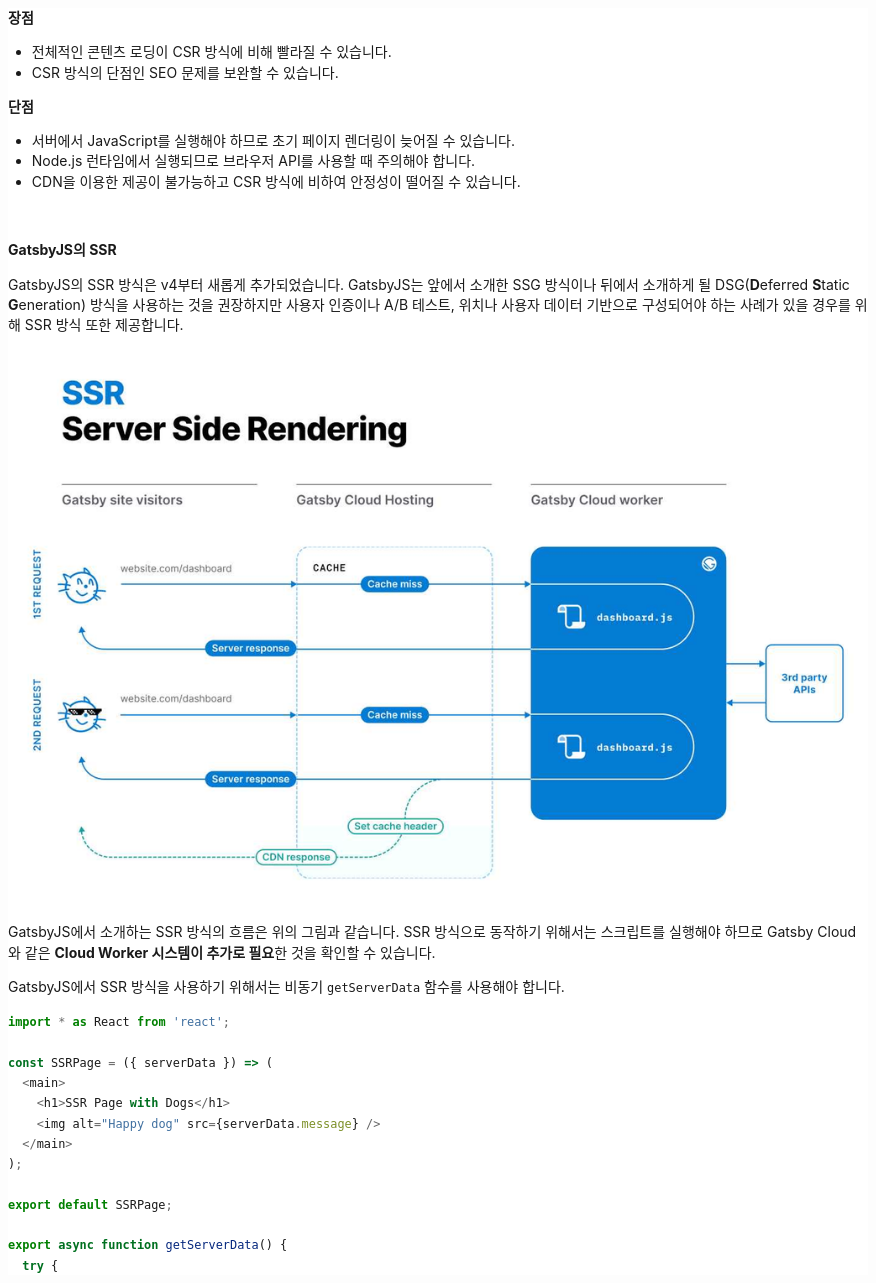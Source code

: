 **장점**

- 전체적인 콘텐츠 로딩이 CSR 방식에 비해 빨라질 수 있습니다.
- CSR 방식의 단점인 SEO 문제를 보완할 수 있습니다.

**단점**

- 서버에서 JavaScript를 실행해야 하므로 초기 페이지 렌더링이 늦어질 수 있습니다.
- Node.js 런타임에서 실행되므로 브라우저 API를 사용할 때 주의해야 합니다.
- CDN을 이용한 제공이 불가능하고 CSR 방식에 비하여 안정성이 떨어질 수 있습니다.

<br/>

**GatsbyJS의 SSR**

GatsbyJS의 SSR 방식은 v4부터 새롭게 추가되었습니다. GatsbyJS는 앞에서 소개한 SSG 방식이나 뒤에서 소개하게 될 DSG(**D**eferred **S**tatic **G**eneration) 방식을 사용하는 것을 권장하지만 사용자 인증이나 A/B 테스트, 위치나 사용자 데이터 기반으로 구성되어야 하는 사례가 있을 경우를 위해 SSR 방식 또한 제공합니다.

<img src='./images/react-rendering-with-gatsby-and-next/5-server-side-rendering.jpeg' />

GatsbyJS에서 소개하는 SSR 방식의 흐름은 위의 그림과 같습니다. SSR 방식으로 동작하기 위해서는 스크립트를 실행해야 하므로 Gatsby Cloud와 같은 **Cloud Worker 시스템이 추가로 필요**한 것을 확인할 수 있습니다.

GatsbyJS에서 SSR 방식을 사용하기 위해서는 비동기 `getServerData` 함수를 사용해야 합니다.

```typescript
import * as React from 'react';

const SSRPage = ({ serverData }) => (
  <main>
    <h1>SSR Page with Dogs</h1>
    <img alt="Happy dog" src={serverData.message} />
  </main>
);

export default SSRPage;

export async function getServerData() {
  try {
```